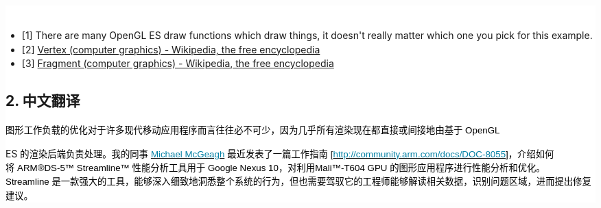 &nbsp;

*   [1] There are many OpenGL ES draw functions which draw things, it doesn't really matter which one you pick for this example.
*   [2]&nbsp;[Vertex
 (computer graphics) - Wikipedia, the free encyclopedia](https://community.arm.com/external-link.jspa?url=http%3A%2F%2Fen.wikipedia.org%2Fwiki%2FVertex_%28computer_graphics%29)
*   [3]&nbsp;[Fragment
 (computer graphics) - Wikipedia, the free encyclopedia](https://community.arm.com/external-link.jspa?url=http%3A%2F%2Fen.wikipedia.org%2Fwiki%2FFragment_%28computer_graphics%29)

## 2\. 中文翻译

<span lang="ZH-CN" style="margin:0px; padding:0px; border:0px; font-weight:inherit; font-style:inherit; font-size:10pt; font-family:SimSun; vertical-align:baseline; color:black">图形工作负载的优化对于许多现代移动应用程序而言往往必不可少，因为几乎所有渲染现在都直接或间接地由基于</span><span style="margin:0px; padding:0px; border:0px; font-weight:inherit; font-style:inherit; font-size:10pt; font-family:Arial,sans-serif; vertical-align:baseline; color:black">&nbsp;OpenGL

ES&nbsp;</span><span lang="ZH-CN" style="margin:0px; padding:0px; border:0px; font-weight:inherit; font-style:inherit; font-size:10pt; font-family:SimSun; vertical-align:baseline; color:black">的渲染后端负责处理。我的同事</span>&nbsp;<span style="margin:0px; padding:0px; border:0px; font-weight:inherit; font-style:inherit; font-family:Arial,sans-serif; vertical-align:baseline">[<span style="margin:0px; padding:0px; border:0px; font-weight:inherit; font-style:inherit; font-size:10pt; font-family:inherit; vertical-align:baseline; color:rgb(4,129,165)">Michael
 McGeagh</span>](https://community.arm.com/people/mcgeagh)</span>&nbsp;<span lang="ZH-CN" style="margin:0px; padding:0px; border:0px; font-weight:inherit; font-style:inherit; font-size:10pt; font-family:SimSun; vertical-align:baseline; color:black">最近发表了一篇工作指南</span>&nbsp;<span style="margin:0px; padding:0in; border:1pt windowtext; font-weight:inherit; font-style:inherit; font-size:10pt; font-family:Arial,sans-serif; vertical-align:baseline">[</span><span style="margin:0px; padding:0px; border:0px; font-weight:inherit; font-style:inherit; font-family:Arial,sans-serif; vertical-align:baseline">[<span style="margin:0px; padding:0px; border:0px; font-weight:inherit; font-style:inherit; font-size:10pt; font-family:inherit; vertical-align:baseline; color:rgb(4,129,165)">http://community.arm.com/docs/DOC-8055</span>](https://community.arm.com/docs/DOC-8055)</span><span style="margin:0px; padding:0px; border:0px; font-weight:inherit; font-style:inherit; font-size:10pt; font-family:Arial,sans-serif; vertical-align:baseline; color:black">]</span><span lang="ZH-CN" style="margin:0px; padding:0px; border:0px; font-weight:inherit; font-style:inherit; font-size:10pt; font-family:SimSun; vertical-align:baseline; color:black">，介绍如何将</span><span style="margin:0px; padding:0px; border:0px; font-weight:inherit; font-style:inherit; font-size:10pt; font-family:Arial,sans-serif; vertical-align:baseline; color:black">&nbsp;ARM®DS-5™
 Streamline™&nbsp;</span><span lang="ZH-CN" style="margin:0px; padding:0px; border:0px; font-weight:inherit; font-style:inherit; font-size:10pt; font-family:SimSun; vertical-align:baseline; color:black">性能分析工具用于</span><span style="margin:0px; padding:0px; border:0px; font-weight:inherit; font-style:inherit; font-size:10pt; font-family:Arial,sans-serif; vertical-align:baseline; color:black">&nbsp;Google
 Nexus 10</span><span lang="ZH-CN" style="margin:0px; padding:0px; border:0px; font-weight:inherit; font-style:inherit; font-size:10pt; font-family:SimSun; vertical-align:baseline; color:black">，对利用</span><span style="margin:0px; padding:0px; border:0px; font-weight:inherit; font-style:inherit; font-size:10pt; font-family:Arial,sans-serif; vertical-align:baseline; color:black">Mali™-T604
 GPU&nbsp;</span><span lang="ZH-CN" style="margin:0px; padding:0px; border:0px; font-weight:inherit; font-style:inherit; font-size:10pt; font-family:SimSun; vertical-align:baseline; color:black">的图形应用程序进行性能分析和优化。</span><span style="margin:0px; padding:0px; border:0px; font-weight:inherit; font-style:inherit; font-size:10pt; font-family:Arial,sans-serif; vertical-align:baseline; color:black">Streamline&nbsp;</span><span lang="ZH-CN" style="margin:0px; padding:0px; border:0px; font-weight:inherit; font-style:inherit; font-size:10pt; font-family:SimSun; vertical-align:baseline; color:black">是一款强大的工具，能够深入细致地洞悉整个系统的行为，但也需要驾驭它的工程师能够解读相关数据，识别问题区域，进而提出修复建议。</span>
